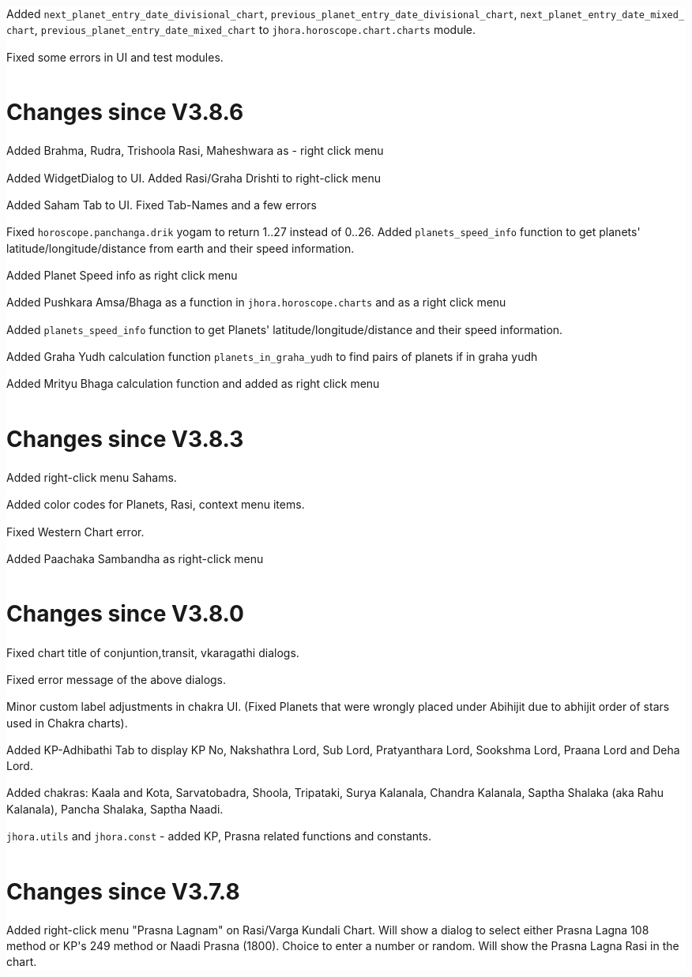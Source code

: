 Added `next_planet_entry_date_divisional_chart`, `previous_planet_entry_date_divisional_chart`, `next_planet_entry_date_mixed_chart`, `previous_planet_entry_date_mixed_chart` to `jhora.horoscope.chart.charts` module.

Fixed some errors in UI and test modules.

Changes since V3.8.6
=====================
Added Brahma, Rudra, Trishoola Rasi, Maheshwara as - right click menu

Added WidgetDialog to UI. Added Rasi/Graha Drishti to right-click menu

Added Saham Tab to UI. Fixed Tab-Names and a few errors

Fixed `horoscope.panchanga.drik` yogam to return 1..27 instead of 0..26. Added `planets_speed_info` function to get planets' latitude/longitude/distance from earth and their speed information.

Added Planet Speed info as right click menu

Added Pushkara Amsa/Bhaga as a function in `jhora.horoscope.charts` and as a right click menu

Added `planets_speed_info` function to get Planets' latitude/longitude/distance and their speed information.

Added Graha Yudh calculation function `planets_in_graha_yudh` to find pairs of planets if in graha yudh

Added Mrityu Bhaga calculation function and added as right click menu

Changes since V3.8.3
=====================
Added right-click menu Sahams.

Added color codes for Planets, Rasi, context menu items.

Fixed Western Chart error.

Added Paachaka Sambandha as right-click menu

Changes since V3.8.0
=====================
Fixed chart title of conjuntion,transit, vkaragathi dialogs.

Fixed error message of the above dialogs.

Minor custom label adjustments in chakra UI. (Fixed Planets that were wrongly placed under Abihijit due to abhijit order of stars used in Chakra charts).

Added KP-Adhibathi Tab to display KP No, Nakshathra Lord, Sub Lord, Pratyanthara Lord, Sookshma Lord, Praana Lord and Deha Lord.

Added chakras: Kaala and Kota, Sarvatobadra, Shoola, Tripataki, Surya Kalanala, Chandra Kalanala, Saptha Shalaka (aka Rahu Kalanala), Pancha Shalaka, Saptha Naadi.

`jhora.utils` and `jhora.const` - added KP, Prasna related functions and constants.

Changes since V3.7.8
=====================
Added right-click menu "Prasna Lagnam" on Rasi/Varga Kundali Chart. Will show a dialog to select either Prasna Lagna 108 method or KP's 249 method or Naadi Prasna (1800). Choice to enter a number or random. Will show the Prasna Lagna Rasi in the chart.
